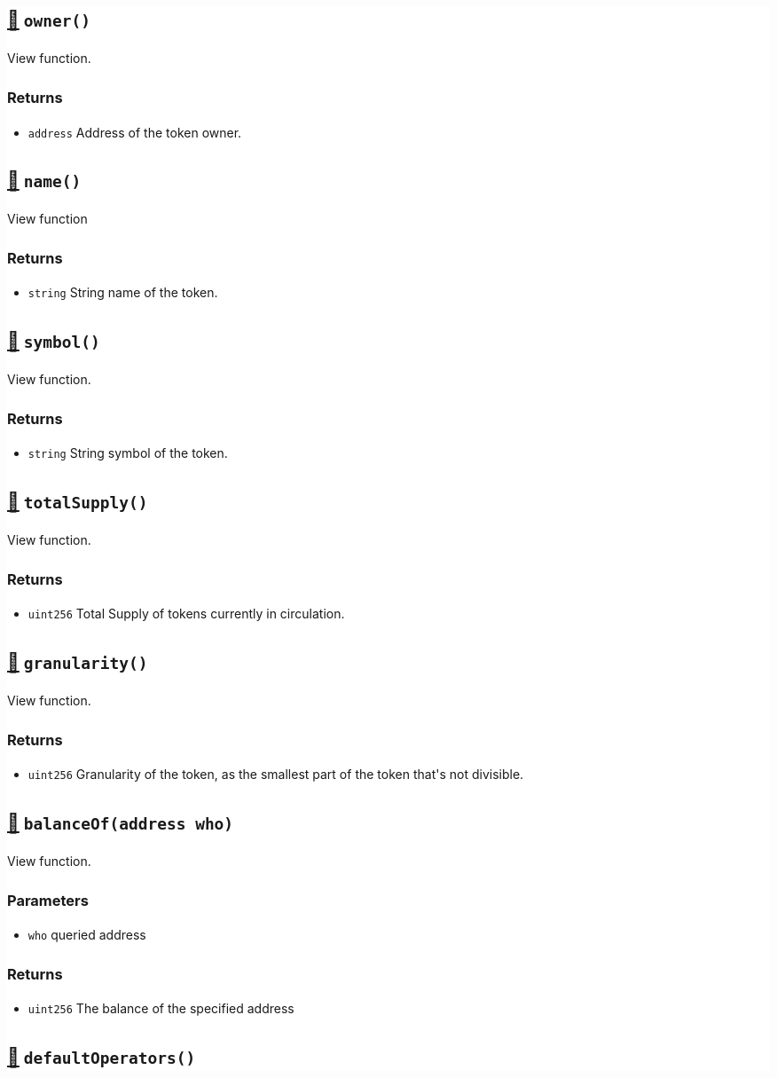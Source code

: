 ## [🔗](/interfaces/IAssetToken.sol#L216) `owner()`

View function.

### Returns
* `address` Address of the token owner.

## [🔗](/interfaces/IAssetToken.sol#L222) `name()`

View function

### Returns
* `string` String name of the token.

## [🔗](/interfaces/IAssetToken.sol#L228) `symbol()`

View function.

### Returns
* `string` String symbol of the token.

## [🔗](/interfaces/IAssetToken.sol#L234) `totalSupply()`

View function.

### Returns
* `uint256` Total Supply of tokens currently in circulation.

## [🔗](/interfaces/IAssetToken.sol#L240) `granularity()`

View function.

### Returns
* `uint256` Granularity of the token, as the smallest part of the token that's not divisible.

## [🔗](/interfaces/IAssetToken.sol#L246) `balanceOf(address who)`

View function.


### Parameters
* `who` queried address
### Returns
* `uint256` The balance of the specified address

## [🔗](/interfaces/IAssetToken.sol#L253) `defaultOperators()`
